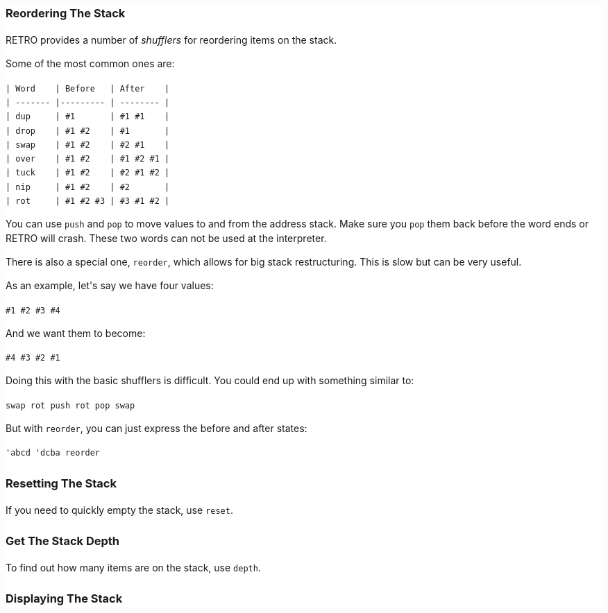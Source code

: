 ### Reordering The Stack

RETRO provides a number of *shufflers* for reordering items
on the stack.

Some of the most common ones are:

    | Word    | Before   | After    |
    | ------- |--------- | -------- |
    | dup     | #1       | #1 #1    |
    | drop    | #1 #2    | #1       |
    | swap    | #1 #2    | #2 #1    |
    | over    | #1 #2    | #1 #2 #1 |
    | tuck    | #1 #2    | #2 #1 #2 |
    | nip     | #1 #2    | #2       |
    | rot     | #1 #2 #3 | #3 #1 #2 |

You can use `push` and `pop` to move values to and from the
address stack. Make sure you `pop` them back before the word
ends or RETRO will crash. These two words can not be used
at the interpreter.

There is also a special one, `reorder`, which allows for big
stack restructuring. This is slow but can be very useful.

As an example, let's say we have four values:

    #1 #2 #3 #4

And we want them to become:

    #4 #3 #2 #1

Doing this with the basic shufflers is difficult. You could end
up with something similar to:

    swap rot push rot pop swap 

But with `reorder`, you can just express the before and after
states:

    'abcd 'dcba reorder

### Resetting The Stack

If you need to quickly empty the stack, use `reset`.

### Get The Stack Depth

To find out how many items are on the stack, use `depth`.

### Displaying The Stack
